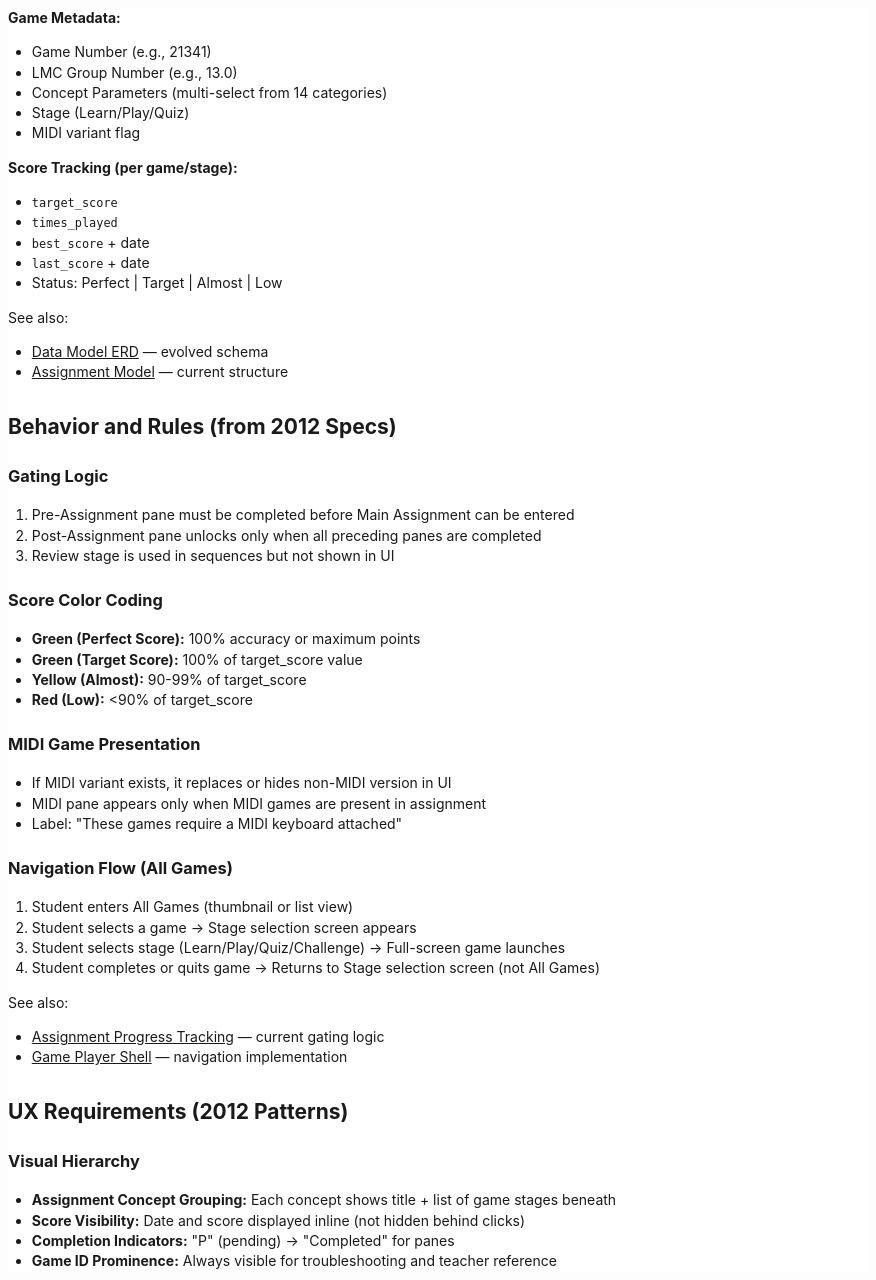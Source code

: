 **Game Metadata:**
- Game Number (e.g., 21341)
- LMC Group Number (e.g., 13.0)
- Concept Parameters (multi-select from 14 categories)
- Stage (Learn/Play/Quiz)
- MIDI variant flag

**Score Tracking (per game/stage):**
- `target_score`
- `times_played`
- `best_score` + date
- `last_score` + date
- Status: Perfect | Target | Almost | Low

See also:
- [Data Model ERD](../18-architecture/data-model-erd.md) — evolved schema
- [Assignment Model](../07-content-architecture/assignment-model.md) — current structure

## Behavior and Rules (from 2012 Specs)

### Gating Logic
1. Pre-Assignment pane must be completed before Main Assignment can be entered
2. Post-Assignment pane unlocks only when all preceding panes are completed
3. Review stage is used in sequences but not shown in UI

### Score Color Coding
- **Green (Perfect Score):** 100% accuracy or maximum points
- **Green (Target Score):** 100% of target_score value
- **Yellow (Almost):** 90-99% of target_score
- **Red (Low):** <90% of target_score

### MIDI Game Presentation
- If MIDI variant exists, it replaces or hides non-MIDI version in UI
- MIDI pane appears only when MIDI games are present in assignment
- Label: "These games require a MIDI keyboard attached"

### Navigation Flow (All Games)
1. Student enters All Games (thumbnail or list view)
2. Student selects a game → Stage selection screen appears
3. Student selects stage (Learn/Play/Quiz/Challenge) → Full-screen game launches
4. Student completes or quits game → Returns to Stage selection screen (not All Games)

See also:
- [Assignment Progress Tracking](../10-assignments-engine/assignment-progress-tracking.md) — current gating logic
- [Game Player Shell](../03-student-experience/game-player-shell.md) — navigation implementation

## UX Requirements (2012 Patterns)

### Visual Hierarchy
- **Assignment Concept Grouping:** Each concept shows title + list of game stages beneath
- **Score Visibility:** Date and score displayed inline (not hidden behind clicks)
- **Completion Indicators:** "P" (pending) → "Completed" for panes
- **Game ID Prominence:** Always visible for troubleshooting and teacher reference
